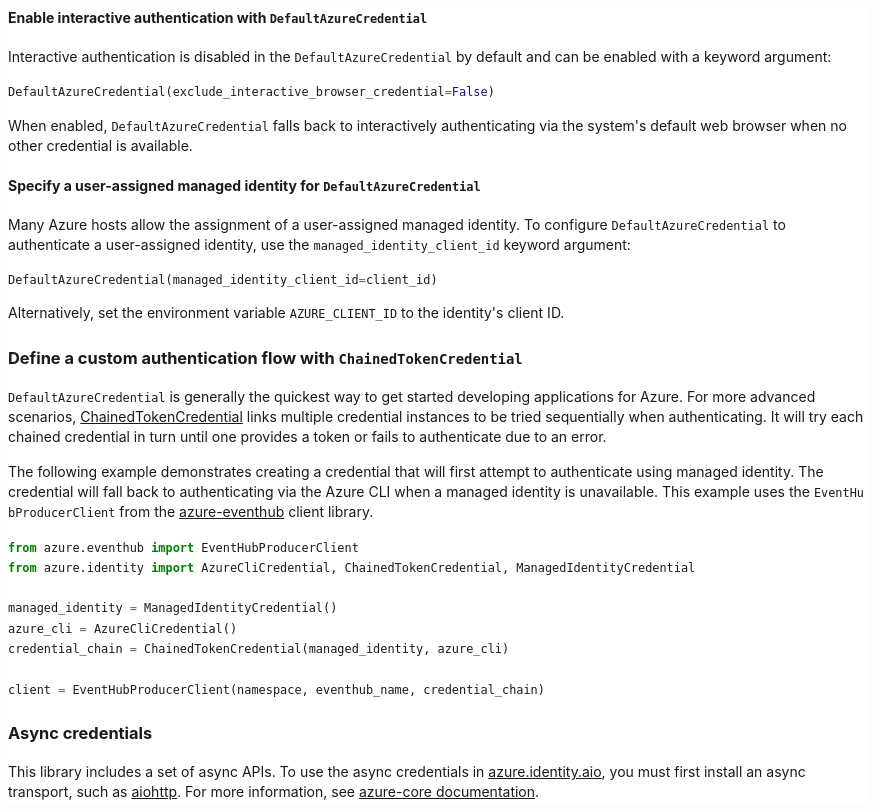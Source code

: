 #### Enable interactive authentication with `DefaultAzureCredential`

Interactive authentication is disabled in the `DefaultAzureCredential` by default and can be enabled with a keyword argument:

```python
DefaultAzureCredential(exclude_interactive_browser_credential=False)
```

When enabled, `DefaultAzureCredential` falls back to interactively authenticating via the system's default web browser when no other credential is available.

#### Specify a user-assigned managed identity for `DefaultAzureCredential`

Many Azure hosts allow the assignment of a user-assigned managed identity. To configure `DefaultAzureCredential` to authenticate a user-assigned identity, use the `managed_identity_client_id` keyword argument:

```python
DefaultAzureCredential(managed_identity_client_id=client_id)
```

Alternatively, set the environment variable `AZURE_CLIENT_ID` to the identity's client ID.

### Define a custom authentication flow with `ChainedTokenCredential`

`DefaultAzureCredential` is generally the quickest way to get started developing applications for Azure. For more advanced scenarios, [ChainedTokenCredential][chain_cred_ref] links multiple credential instances to be tried sequentially when authenticating. It will try each chained credential in turn until one provides a token or fails to authenticate due to an error.

The following example demonstrates creating a credential that will first attempt to authenticate using managed identity. The credential will fall back to authenticating via the Azure CLI when a managed identity is unavailable. This example uses the `EventHubProducerClient` from the [azure-eventhub][azure_eventhub] client library.

```python
from azure.eventhub import EventHubProducerClient
from azure.identity import AzureCliCredential, ChainedTokenCredential, ManagedIdentityCredential

managed_identity = ManagedIdentityCredential()
azure_cli = AzureCliCredential()
credential_chain = ChainedTokenCredential(managed_identity, azure_cli)

client = EventHubProducerClient(namespace, eventhub_name, credential_chain)
```

### Async credentials

This library includes a set of async APIs. To use the async credentials in [azure.identity.aio][ref_docs_aio], you must first install an async transport, such as [aiohttp](https://pypi.org/project/aiohttp/). For more information, see [azure-core documentation][azure_core_transport_doc].


[auth_code_cred_ref]: https://aka.ms/azsdk/python/identity/authorizationcodecredential
[azd_cli_cred_ref]: https://aka.ms/azsdk/python/identity/azuredeveloperclicredential
[azure_cli]: https://learn.microsoft.com/cli/azure
[azure_core_transport_doc]: https://github.com/Azure/azure-sdk-for-python/blob/main/sdk/core/azure-core/CLIENT_LIBRARY_DEVELOPER.md#transport
[azure_eventhub]: https://github.com/Azure/azure-sdk-for-python/blob/main/sdk/eventhub/azure-eventhub
[azure_keyvault_secrets]: https://github.com/Azure/azure-sdk-for-python/blob/main/sdk/keyvault/azure-keyvault-secrets
[azure_storage_blob]: https://github.com/Azure/azure-sdk-for-python/blob/main/sdk/storage/azure-storage-blob
[b2c]: https://learn.microsoft.com/azure/active-directory-b2c/overview
[cert_cred_ref]: https://aka.ms/azsdk/python/identity/certificatecredential
[chain_cred_ref]: https://aka.ms/azsdk/python/identity/chainedtokencredential
[cli_cred_ref]: https://aka.ms/azsdk/python/identity/azclicredential
[client_assertion_cred_ref]: https://aka.ms/azsdk/python/identity/clientassertioncredential
[client_secret_cred_ref]: https://aka.ms/azsdk/python/identity/clientsecretcredential
[default_cred_ref]: https://aka.ms/azsdk/python/identity/defaultazurecredential
[device_code_cred_ref]: https://aka.ms/azsdk/python/identity/devicecodecredential
[environment_cred_ref]: https://aka.ms/azsdk/python/identity/environmentcredential
[interactive_cred_ref]: https://aka.ms/azsdk/python/identity/interactivebrowsercredential
[managed_id_cred_ref]: https://aka.ms/azsdk/python/identity/managedidentitycredential
[obo_cred_ref]: https://aka.ms/azsdk/python/identity/onbehalfofcredential
[powershell_cred_ref]: https://aka.ms/azsdk/python/identity/powershellcredential
[ref_docs]: https://aka.ms/azsdk/python/identity/docs
[ref_docs_aio]: https://aka.ms/azsdk/python/identity/aio/docs
[troubleshooting_guide]: https://github.com/Azure/azure-sdk-for-python/blob/main/sdk/identity/azure-identity/TROUBLESHOOTING.md
[userpass_cred_ref]: https://aka.ms/azsdk/python/identity/usernamepasswordcredential
[vscode_cred_ref]: https://aka.ms/azsdk/python/identity/vscodecredential
[workload_id_cred_ref]: https://aka.ms/azsdk/python/identity/workloadidentitycredential